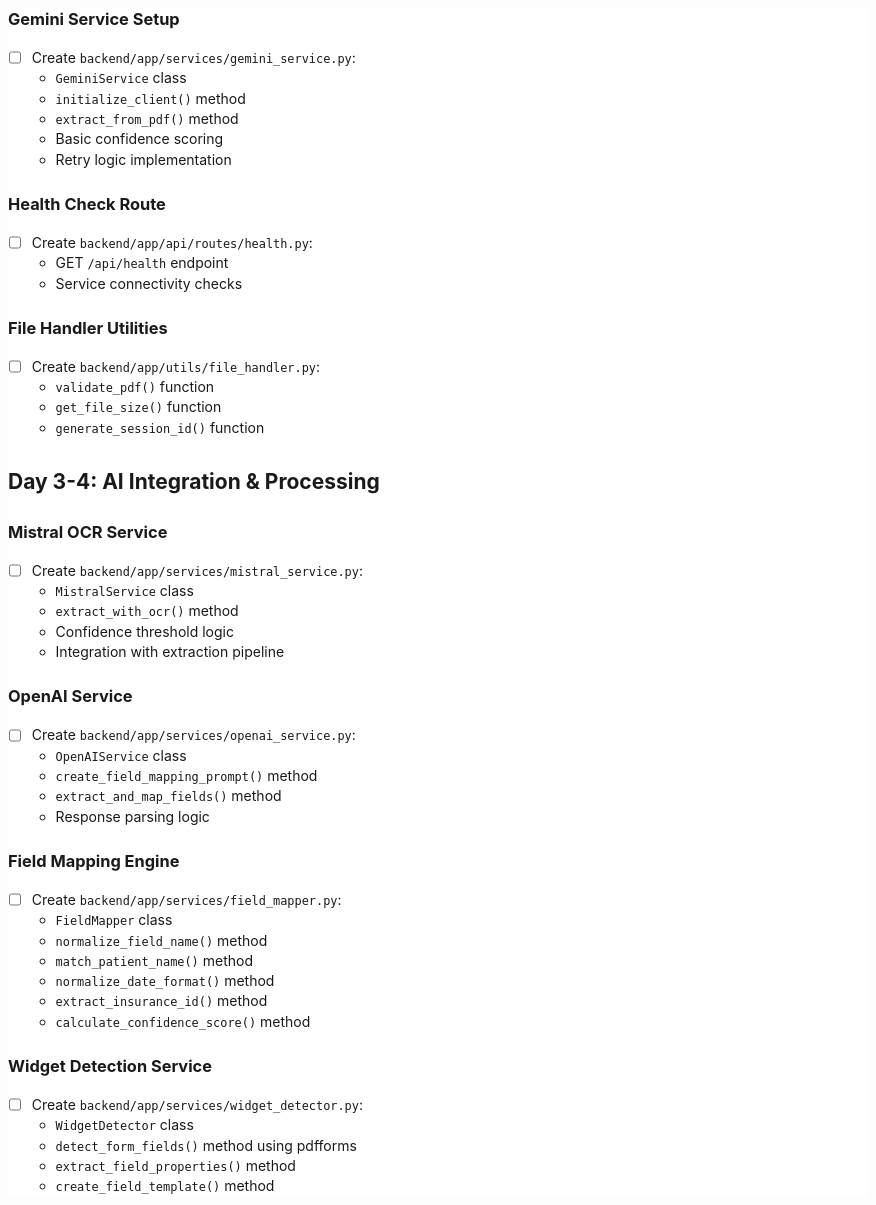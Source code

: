 ### Gemini Service Setup
- [ ] Create `backend/app/services/gemini_service.py`:
  - `GeminiService` class
  - `initialize_client()` method
  - `extract_from_pdf()` method
  - Basic confidence scoring
  - Retry logic implementation

### Health Check Route
- [ ] Create `backend/app/api/routes/health.py`:
  - GET `/api/health` endpoint
  - Service connectivity checks

### File Handler Utilities
- [ ] Create `backend/app/utils/file_handler.py`:
  - `validate_pdf()` function
  - `get_file_size()` function
  - `generate_session_id()` function

## Day 3-4: AI Integration & Processing

### Mistral OCR Service
- [ ] Create `backend/app/services/mistral_service.py`:
  - `MistralService` class
  - `extract_with_ocr()` method
  - Confidence threshold logic
  - Integration with extraction pipeline

### OpenAI Service
- [ ] Create `backend/app/services/openai_service.py`:
  - `OpenAIService` class
  - `create_field_mapping_prompt()` method
  - `extract_and_map_fields()` method
  - Response parsing logic

### Field Mapping Engine
- [ ] Create `backend/app/services/field_mapper.py`:
  - `FieldMapper` class
  - `normalize_field_name()` method
  - `match_patient_name()` method
  - `normalize_date_format()` method
  - `extract_insurance_id()` method
  - `calculate_confidence_score()` method

### Widget Detection Service
- [ ] Create `backend/app/services/widget_detector.py`:
  - `WidgetDetector` class
  - `detect_form_fields()` method using pdfforms
  - `extract_field_properties()` method
  - `create_field_template()` method
